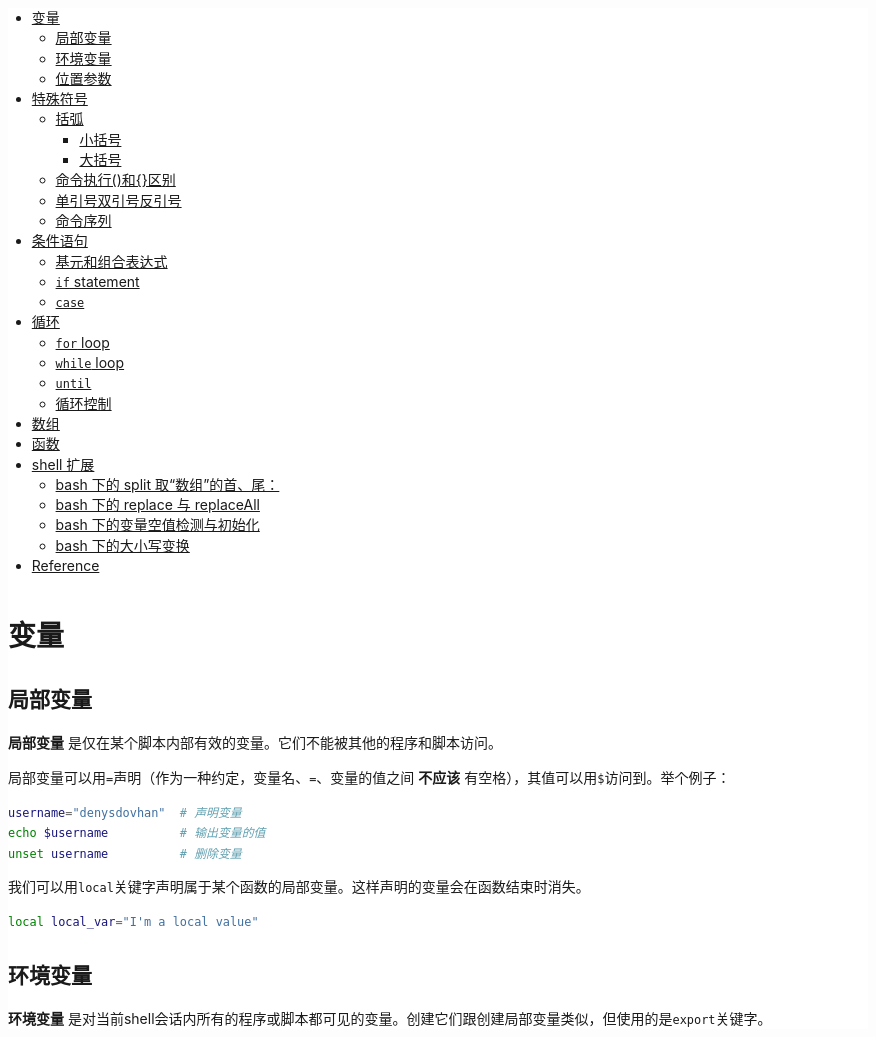 

- [变量](#变量)
  - [局部变量](#局部变量)
  - [环境变量](#环境变量)
  - [位置参数](#位置参数)
- [特殊符号](#特殊符号)
  - [括弧](#括弧)
    - [小括号](#小括号)
    - [大括号](#大括号)
  - [命令执行()和{}区别](#命令执行和区别)
  - [单引号双引号反引号](#单引号双引号反引号)
  - [命令序列](#命令序列)
- [条件语句](#条件语句)
  - [基元和组合表达式](#基元和组合表达式)
  - [`if` statement](#if-statement)
  - [`case`](#case)
- [循环](#循环)
  - [`for` loop](#for-loop)
  - [`while` loop](#while-loop)
  - [`until`](#until)
  - [循环控制](#循环控制)
- [数组](#数组)
- [函数](#函数)
- [shell 扩展](#shell-扩展)
  - [bash 下的 split 取“数组”的首、尾：](#bash-下的-split-取数组的首尾)
  - [bash 下的 replace 与 replaceAll](#bash-下的-replace-与-replaceall)
  - [bash 下的变量空值检测与初始化](#bash-下的变量空值检测与初始化)
  - [bash 下的大小写变换](#bash-下的大小写变换)
- [Reference](#reference)


# 变量
## 局部变量
**局部变量** 是仅在某个脚本内部有效的变量。它们不能被其他的程序和脚本访问。

局部变量可以用`=`声明（作为一种约定，变量名、`=`、变量的值之间 **不应该** 有空格），其值可以用`$`访问到。举个例子：

```bash
username="denysdovhan"  # 声明变量
echo $username          # 输出变量的值
unset username          # 删除变量
```
我们可以用`local`关键字声明属于某个函数的局部变量。这样声明的变量会在函数结束时消失。

```bash
local local_var="I'm a local value"
```


## 环境变量

**环境变量** 是对当前shell会话内所有的程序或脚本都可见的变量。创建它们跟创建局部变量类似，但使用的是`export`关键字。
